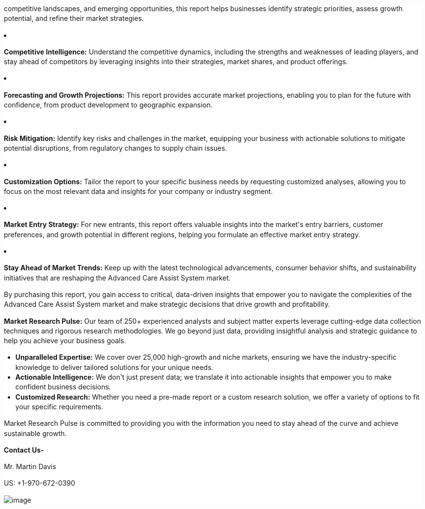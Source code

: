 competitive landscapes, and emerging opportunities, this report helps businesses identify strategic priorities, assess growth potential, and refine their market strategies.</p></li><li><p><strong>Competitive Intelligence:</strong> Understand the competitive dynamics, including the strengths and weaknesses of leading players, and stay ahead of competitors by leveraging insights into their strategies, market shares, and product offerings.</p></li><li><p><strong>Forecasting and Growth Projections:</strong> This report provides accurate market projections, enabling you to plan for the future with confidence, from product development to geographic expansion.</p></li><li><p><strong>Risk Mitigation:</strong> Identify key risks and challenges in the market, equipping your business with actionable solutions to mitigate potential disruptions, from regulatory changes to supply chain issues.</p></li><li><p><strong>Customization Options:</strong> Tailor the report to your specific business needs by requesting customized analyses, allowing you to focus on the most relevant data and insights for your company or industry segment.</p></li><li><p><strong>Market Entry Strategy:</strong> For new entrants, this report offers valuable insights into the market's entry barriers, customer preferences, and growth potential in different regions, helping you formulate an effective market entry strategy.</p></li><li><p><strong>Stay Ahead of Market Trends:</strong> Keep up with the latest technological advancements, consumer behavior shifts, and sustainability initiatives that are reshaping the Advanced Care Assist System market.</p></li></ol><p>By purchasing this report, you gain access to critical, data-driven insights that empower you to navigate the complexities of the Advanced Care Assist System market and make strategic decisions that drive growth and profitability.</p><p><strong>Market Research Pulse:</strong>&nbsp;Our team of 250+ experienced analysts and subject matter experts leverage cutting-edge data collection techniques and rigorous research methodologies. We go beyond just data, providing insightful analysis and strategic guidance to help you achieve your business goals.</p><ul><li><strong>Unparalleled Expertise:</strong>&nbsp;We cover over 25,000 high-growth and niche markets, ensuring we have the industry-specific knowledge to deliver tailored solutions for your unique needs.</li><li><strong>Actionable Intelligence:</strong>&nbsp;We don't just present data; we translate it into actionable insights that empower you to make confident business decisions.</li><li><strong>Customized Research:</strong>&nbsp;Whether you need a pre-made report or a custom research solution, we offer a variety of options to fit your specific requirements.</li></ul><p>Market Research Pulse is committed to providing you with the information you need to stay ahead of the curve and achieve sustainable growth.</p><p><strong>Contact Us-</strong></p><p>Mr. Martin Davis</p><p>US: +1-970-672-0390</p>
![image](https://github.com/user-attachments/assets/e45ff7e1-4ebf-4f09-98cb-21c649b3cc4c)
